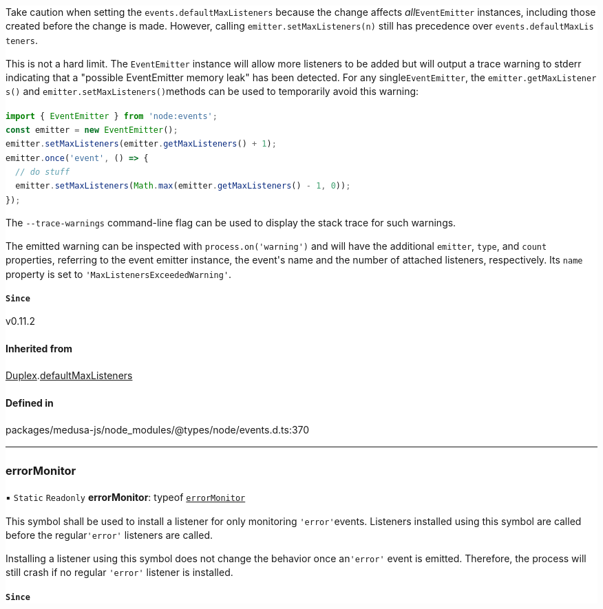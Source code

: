 Take caution when setting the `events.defaultMaxListeners` because the
change affects _all_`EventEmitter` instances, including those created before
the change is made. However, calling `emitter.setMaxListeners(n)` still has
precedence over `events.defaultMaxListeners`.

This is not a hard limit. The `EventEmitter` instance will allow
more listeners to be added but will output a trace warning to stderr indicating
that a "possible EventEmitter memory leak" has been detected. For any single`EventEmitter`, the `emitter.getMaxListeners()` and `emitter.setMaxListeners()`methods can be used to
temporarily avoid this warning:

```js
import { EventEmitter } from 'node:events';
const emitter = new EventEmitter();
emitter.setMaxListeners(emitter.getMaxListeners() + 1);
emitter.once('event', () => {
  // do stuff
  emitter.setMaxListeners(Math.max(emitter.getMaxListeners() - 1, 0));
});
```

The `--trace-warnings` command-line flag can be used to display the
stack trace for such warnings.

The emitted warning can be inspected with `process.on('warning')` and will
have the additional `emitter`, `type`, and `count` properties, referring to
the event emitter instance, the event's name and the number of attached
listeners, respectively.
Its `name` property is set to `'MaxListenersExceededWarning'`.

**`Since`**

v0.11.2

#### Inherited from

[Duplex](internal-8.Duplex.md).[defaultMaxListeners](internal-8.Duplex.md#defaultmaxlisteners)

#### Defined in

packages/medusa-js/node_modules/@types/node/events.d.ts:370

___

### errorMonitor

▪ `Static` `Readonly` **errorMonitor**: typeof [`errorMonitor`](internal-8.Socket.md#errormonitor)

This symbol shall be used to install a listener for only monitoring `'error'`events. Listeners installed using this symbol are called before the regular`'error'` listeners are called.

Installing a listener using this symbol does not change the behavior once an`'error'` event is emitted. Therefore, the process will still crash if no
regular `'error'` listener is installed.

**`Since`**
